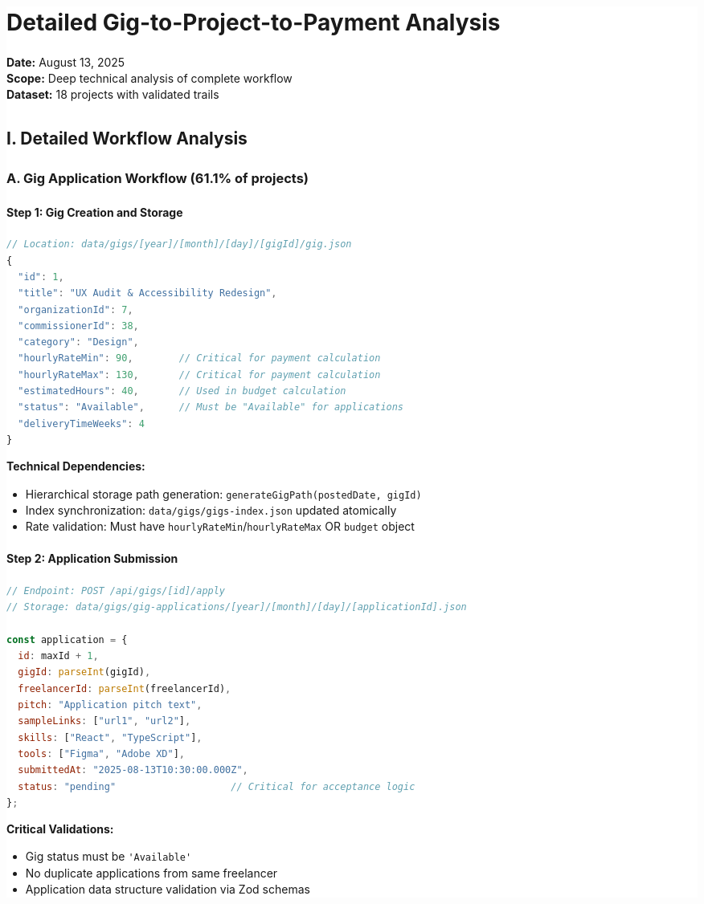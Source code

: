 # Detailed Gig-to-Project-to-Payment Analysis

**Date:** August 13, 2025  
**Scope:** Deep technical analysis of complete workflow  
**Dataset:** 18 projects with validated trails  

## I. Detailed Workflow Analysis

### A. Gig Application Workflow (61.1% of projects)

#### Step 1: Gig Creation and Storage
```javascript
// Location: data/gigs/[year]/[month]/[day]/[gigId]/gig.json
{
  "id": 1,
  "title": "UX Audit & Accessibility Redesign",
  "organizationId": 7,
  "commissionerId": 38,
  "category": "Design",
  "hourlyRateMin": 90,        // Critical for payment calculation
  "hourlyRateMax": 130,       // Critical for payment calculation
  "estimatedHours": 40,       // Used in budget calculation
  "status": "Available",      // Must be "Available" for applications
  "deliveryTimeWeeks": 4
}
```

**Technical Dependencies:**
- Hierarchical storage path generation: `generateGigPath(postedDate, gigId)`
- Index synchronization: `data/gigs/gigs-index.json` updated atomically
- Rate validation: Must have `hourlyRateMin`/`hourlyRateMax` OR `budget` object

#### Step 2: Application Submission
```javascript
// Endpoint: POST /api/gigs/[id]/apply
// Storage: data/gigs/gig-applications/[year]/[month]/[day]/[applicationId].json

const application = {
  id: maxId + 1,
  gigId: parseInt(gigId),
  freelancerId: parseInt(freelancerId),
  pitch: "Application pitch text",
  sampleLinks: ["url1", "url2"],
  skills: ["React", "TypeScript"],
  tools: ["Figma", "Adobe XD"],
  submittedAt: "2025-08-13T10:30:00.000Z",
  status: "pending"                    // Critical for acceptance logic
};
```

**Critical Validations:**
- Gig status must be `'Available'`
- No duplicate applications from same freelancer
- Application data structure validation via Zod schemas
